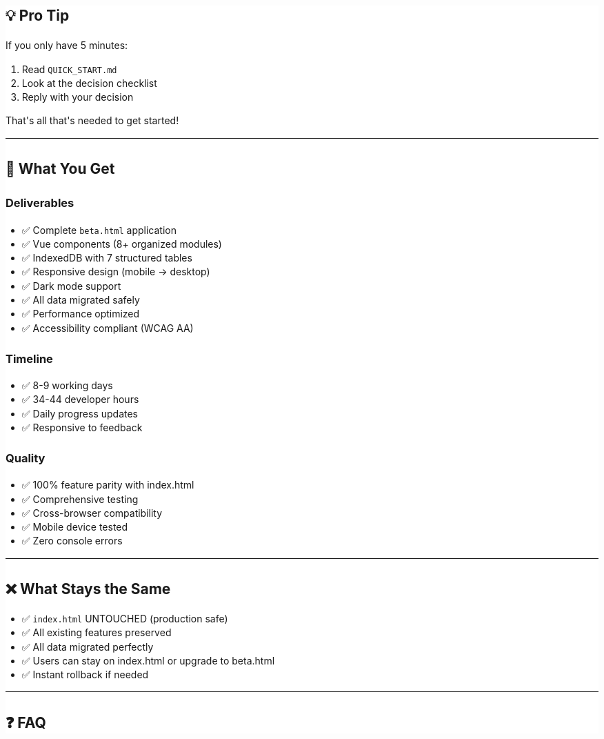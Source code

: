 
## 💡 Pro Tip

If you only have 5 minutes:
1. Read `QUICK_START.md`
2. Look at the decision checklist
3. Reply with your decision

That's all that's needed to get started!

---

## 🎁 What You Get

### Deliverables
- ✅ Complete `beta.html` application
- ✅ Vue components (8+ organized modules)
- ✅ IndexedDB with 7 structured tables
- ✅ Responsive design (mobile → desktop)
- ✅ Dark mode support
- ✅ All data migrated safely
- ✅ Performance optimized
- ✅ Accessibility compliant (WCAG AA)

### Timeline
- ✅ 8-9 working days
- ✅ 34-44 developer hours
- ✅ Daily progress updates
- ✅ Responsive to feedback

### Quality
- ✅ 100% feature parity with index.html
- ✅ Comprehensive testing
- ✅ Cross-browser compatibility
- ✅ Mobile device tested
- ✅ Zero console errors

---

## ❌ What Stays the Same

- ✅ `index.html` UNTOUCHED (production safe)
- ✅ All existing features preserved
- ✅ All data migrated perfectly
- ✅ Users can stay on index.html or upgrade to beta.html
- ✅ Instant rollback if needed

---

## ❓ FAQ
